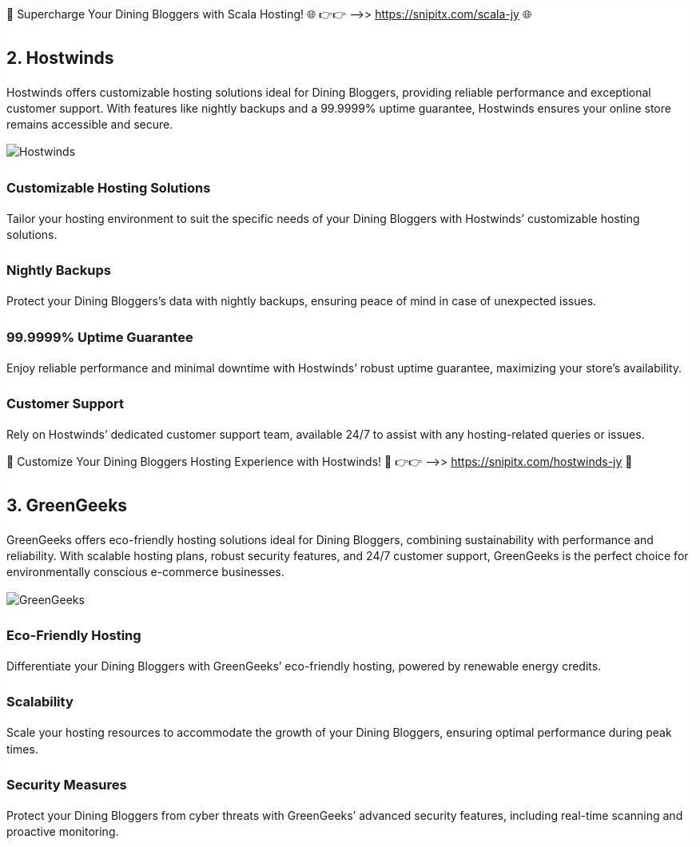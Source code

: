 🚀 Supercharge Your Dining Bloggers with Scala Hosting! 🌐
👉👉 -->> https://snipitx.com/scala-jy 🌐

## 2. Hostwinds

Hostwinds offers customizable hosting solutions ideal for Dining Bloggers, providing reliable performance and exceptional customer support. With features like nightly backups and a 99.9999% uptime guarantee, Hostwinds ensures your online store remains accessible and secure.

![Hostwinds](https://i.imgur.com/53aSNXx.jpeg "Hostwinds Hosting")

### Customizable Hosting Solutions
Tailor your hosting environment to suit the specific needs of your Dining Bloggers with Hostwinds’ customizable hosting solutions.

### Nightly Backups
Protect your Dining Bloggers’s data with nightly backups, ensuring peace of mind in case of unexpected issues.

### 99.9999% Uptime Guarantee
Enjoy reliable performance and minimal downtime with Hostwinds’ robust uptime guarantee, maximizing your store’s availability.

### Customer Support
Rely on Hostwinds’ dedicated customer support team, available 24/7 to assist with any hosting-related queries or issues.

🌟 Customize Your Dining Bloggers Hosting Experience with Hostwinds! 🚀
👉👉 -->> https://snipitx.com/hostwinds-jy 🚀


## 3. GreenGeeks

GreenGeeks offers eco-friendly hosting solutions ideal for Dining Bloggers, combining sustainability with performance and reliability. With scalable hosting plans, robust security features, and 24/7 customer support, GreenGeeks is the perfect choice for environmentally conscious e-commerce businesses.

![GreenGeeks](https://i.imgur.com/eEwuntu.jpg "GreenGeeks Hosting")

### Eco-Friendly Hosting
Differentiate your Dining Bloggers with GreenGeeks’ eco-friendly hosting, powered by renewable energy credits.

### Scalability
Scale your hosting resources to accommodate the growth of your Dining Bloggers, ensuring optimal performance during peak times.

### Security Measures
Protect your Dining Bloggers from cyber threats with GreenGeeks’ advanced security features, including real-time scanning and proactive monitoring.
